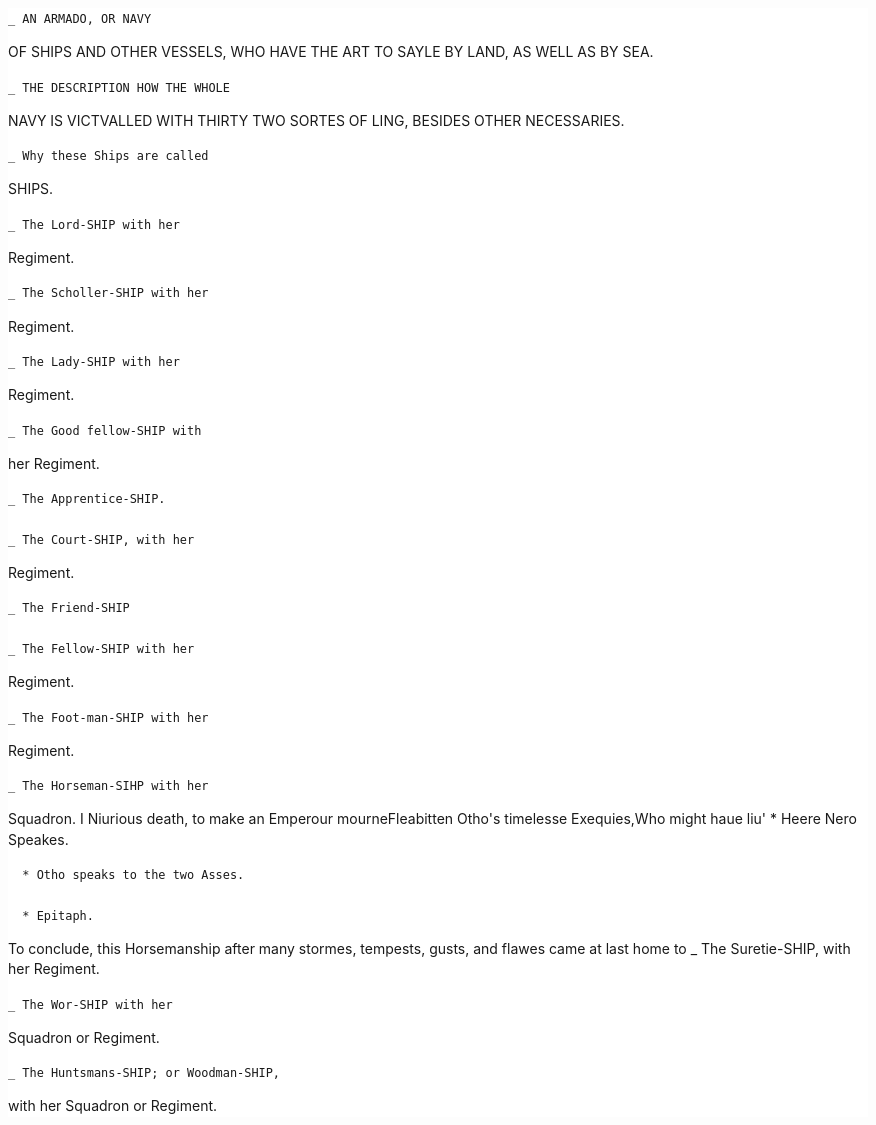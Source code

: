     _ AN ARMADO, OR NAVY
OF SHIPS AND OTHER VESSELS,
WHO HAVE THE ART TO SAYLE BY
LAND, AS WELL AS BY SEA.

    _ THE DESCRIPTION HOW THE WHOLE
NAVY IS VICTVALLED WITH THIRTY TWO
SORTES OF LING, BESIDES OTHER
NECESSARIES.

    _ Why these Ships are called
SHIPS.

    _ The Lord-SHIP with her
Regiment.

    _ The Scholler-SHIP with her
Regiment.

    _ The Lady-SHIP with her
Regiment.

    _ The Good fellow-SHIP with
her Regiment.

    _ The Apprentice-SHIP.

    _ The Court-SHIP, with her
Regiment.

    _ The Friend-SHIP

    _ The Fellow-SHIP with her
Regiment.

    _ The Foot-man-SHIP with her
Regiment.

    _ The Horseman-SIHP with her
Squadron.
I Niurious death, to make an Emperour mourneFleabitten Otho's timelesse Exequies,Who might haue liu'
      * Heere Nero Speakes.

      * Otho speaks to the two Asses.

      * Epitaph.
To conclude, this Horsemanship after many
stormes, tempests, gusts, and flawes came at last
home to 
    _ The Suretie-SHIP, with her
Regiment.

    _ The Wor-SHIP with her
Squadron or Regiment.

    _ The Huntsmans-SHIP; or Woodman-SHIP,
with her Squadron
or Regiment.
